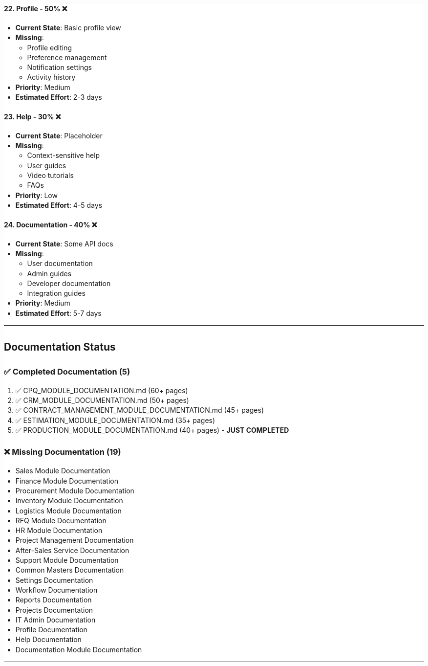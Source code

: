 #### 22. **Profile** - 50% ❌
- **Current State**: Basic profile view
- **Missing**:
  - Profile editing
  - Preference management
  - Notification settings
  - Activity history
- **Priority**: Medium
- **Estimated Effort**: 2-3 days

#### 23. **Help** - 30% ❌
- **Current State**: Placeholder
- **Missing**:
  - Context-sensitive help
  - User guides
  - Video tutorials
  - FAQs
- **Priority**: Low
- **Estimated Effort**: 4-5 days

#### 24. **Documentation** - 40% ❌
- **Current State**: Some API docs
- **Missing**:
  - User documentation
  - Admin guides
  - Developer documentation
  - Integration guides
- **Priority**: Medium
- **Estimated Effort**: 5-7 days

---

## Documentation Status

### ✅ Completed Documentation (5)
1. ✅ CPQ_MODULE_DOCUMENTATION.md (60+ pages)
2. ✅ CRM_MODULE_DOCUMENTATION.md (50+ pages)
3. ✅ CONTRACT_MANAGEMENT_MODULE_DOCUMENTATION.md (45+ pages)
4. ✅ ESTIMATION_MODULE_DOCUMENTATION.md (35+ pages)
5. ✅ PRODUCTION_MODULE_DOCUMENTATION.md (40+ pages) - **JUST COMPLETED**

### ❌ Missing Documentation (19)
- Sales Module Documentation
- Finance Module Documentation
- Procurement Module Documentation
- Inventory Module Documentation
- Logistics Module Documentation
- RFQ Module Documentation
- HR Module Documentation
- Project Management Documentation
- After-Sales Service Documentation
- Support Module Documentation
- Common Masters Documentation
- Settings Documentation
- Workflow Documentation
- Reports Documentation
- Projects Documentation
- IT Admin Documentation
- Profile Documentation
- Help Documentation
- Documentation Module Documentation

---